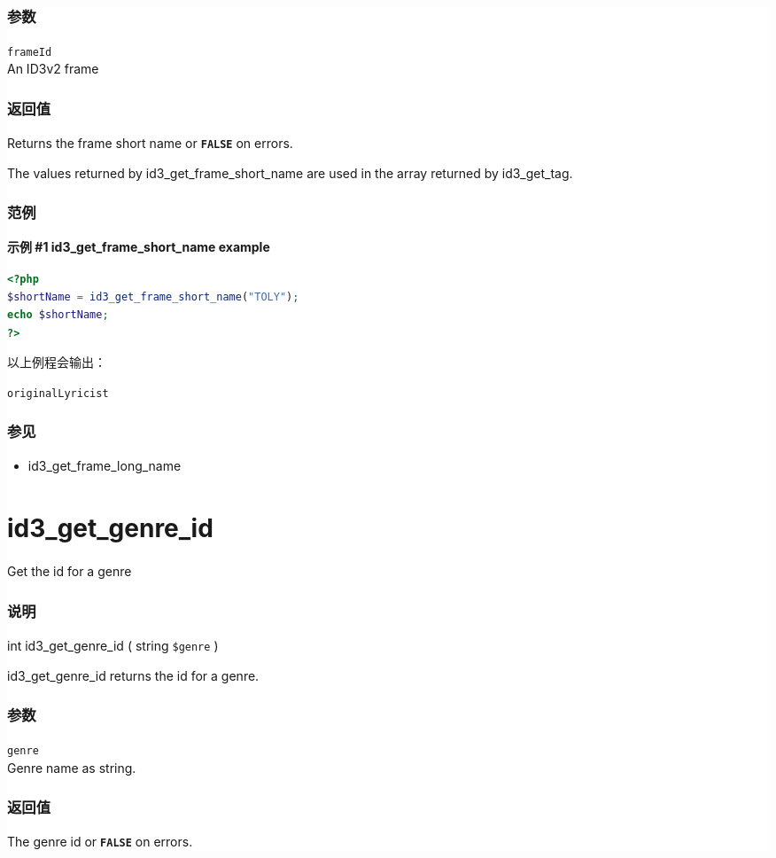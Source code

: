 ### 参数

`frameId`  
An ID3v2 frame

### 返回值

Returns the frame short name or **`FALSE`** on errors.

The values returned by <span
class="function">id3\_get\_frame\_short\_name</span> are used in the
array returned by <span class="function">id3\_get\_tag</span>.

### 范例

**示例 \#1 <span class="function">id3\_get\_frame\_short\_name</span>
example**

``` php
<?php
$shortName = id3_get_frame_short_name("TOLY");
echo $shortName;
?>
```

以上例程会输出：

    originalLyricist

### 参见

-   <span class="function">id3\_get\_frame\_long\_name</span>

id3\_get\_genre\_id
===================

Get the id for a genre

### 说明

<span class="type">int</span> <span
class="methodname">id3\_get\_genre\_id</span> ( <span
class="methodparam"><span class="type">string</span> `$genre`</span> )

<span class="function">id3\_get\_genre\_id</span> returns the id for a
genre.

### 参数

`genre`  
Genre name as string.

### 返回值

The genre id or **`FALSE`** on errors.
